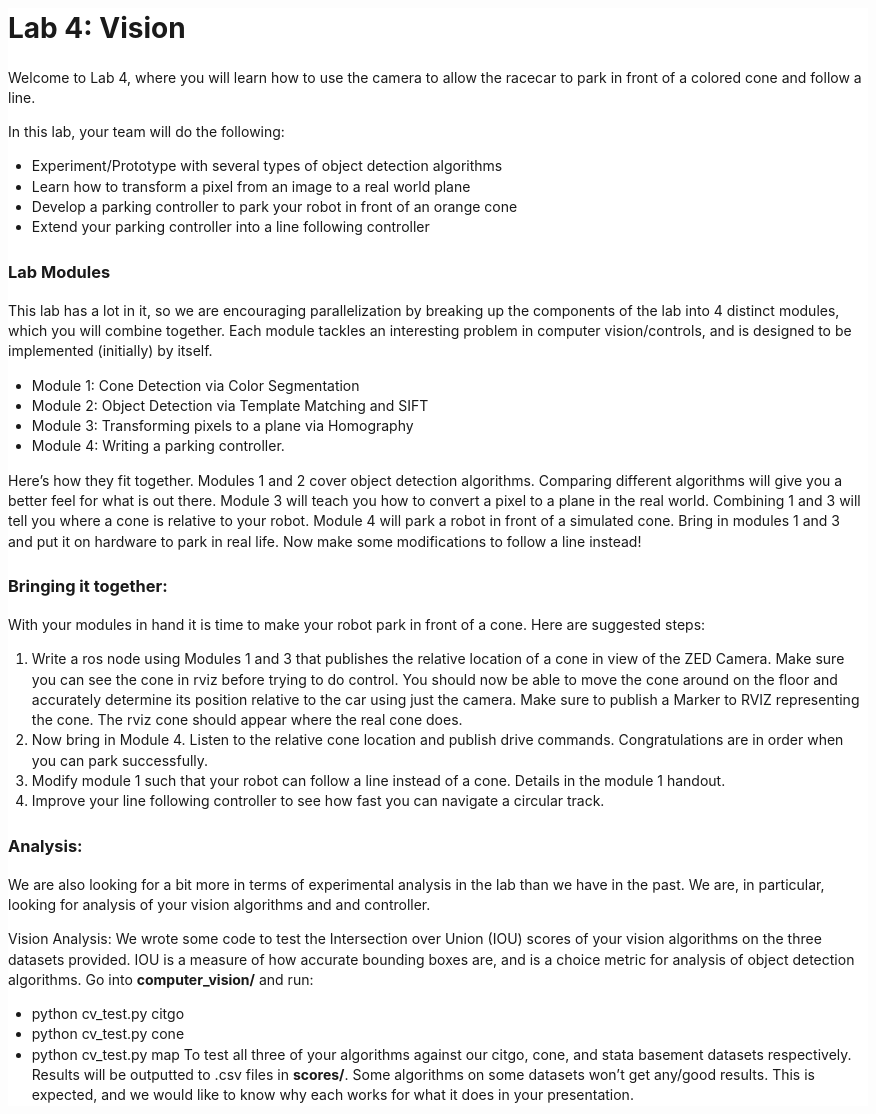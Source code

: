 # Lab 4: Vision

Welcome to Lab 4, where you will learn how to use the camera to allow the racecar to park in front of a colored cone and follow a line. 

In this lab, your team will do the following:
- Experiment/Prototype with several types of object detection algorithms
- Learn how to transform a pixel from an image to a real world plane
- Develop a parking controller to park your robot in front of an orange cone
- Extend your parking controller into a line following controller

### Lab Modules
This lab has a lot in it, so we are encouraging parallelization by breaking up the components of the lab into 4 distinct modules, which you will combine together. Each module tackles an interesting problem in computer vision/controls, and is designed to be implemented (initially) by itself. 
- Module 1: Cone Detection via Color Segmentation
- Module 2: Object Detection via Template Matching and SIFT
- Module 3: Transforming pixels to a plane via Homography
- Module 4: Writing a parking controller.

Here’s how they fit together. Modules 1 and 2 cover object detection algorithms. Comparing different algorithms will give you a better feel for what is out there. Module 3 will teach you how to convert a pixel to a plane in the real world. Combining 1 and 3 will tell you where a cone is relative to your robot. Module 4 will park a robot in front of a simulated cone. Bring in modules 1 and 3 and put it on hardware to park in real life. Now make some modifications to follow a line instead!

### Bringing it together:
With your modules in hand it is time to make your robot park in front of a cone. Here are suggested steps:
1. Write a ros node using Modules 1 and 3 that publishes the relative location of a cone in view of the ZED Camera. Make sure you can see the cone in rviz before trying to do control. You should now be able to move the cone around on the floor and accurately determine its position relative to the car using just the camera. Make sure to publish a Marker to RVIZ representing the cone. The rviz cone should appear where the real cone does.
2. Now bring in Module 4. Listen to the relative cone location and publish drive commands. Congratulations are in order when you can park successfully. 
3. Modify module 1 such that your robot can follow a line instead of a cone. Details in the module 1 handout.
4. Improve your line following controller to see how fast you can navigate a circular track. 

### Analysis:
We are also looking for a bit more in terms of experimental analysis in the lab than we have in the past. We are, in particular, looking for analysis of your vision algorithms and and controller.

Vision Analysis:
We wrote some code to test the Intersection over Union (IOU) scores of your vision algorithms on the three datasets provided. IOU is a measure of how accurate bounding boxes are, and is  a choice metric for analysis of object detection algorithms. Go into **computer_vision/**  and run:
- python cv_test.py citgo
- python cv_test.py cone
- python cv_test.py map
To test all three of your algorithms against our citgo, cone, and stata basement datasets respectively. Results will be outputted to .csv files in **scores/**. Some algorithms on some datasets won’t get any/good results. This is expected, and we would like to know why each works for what it does in your presentation.
